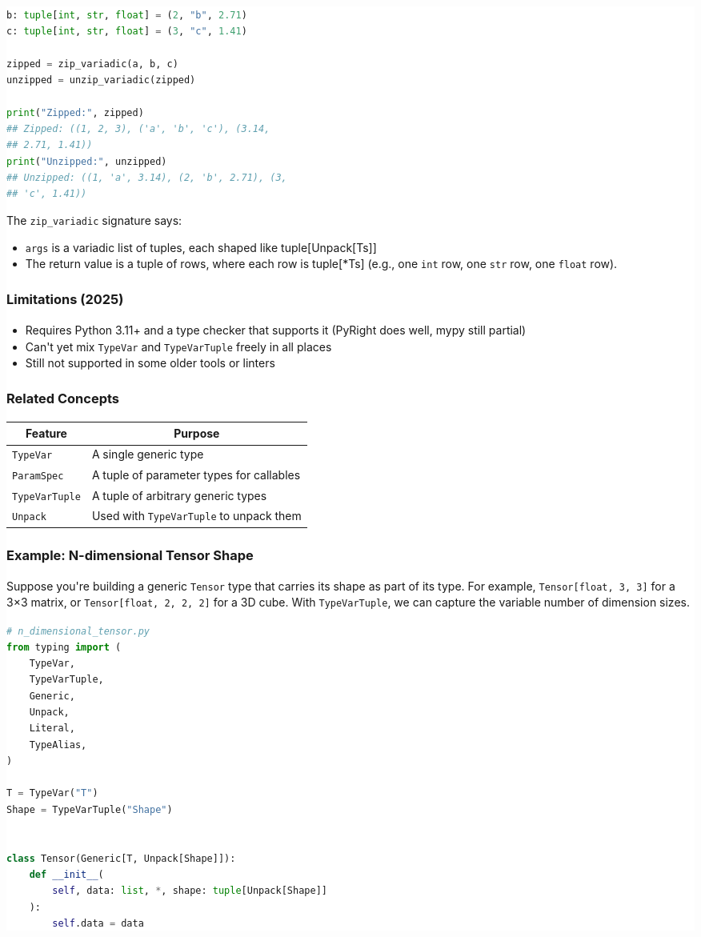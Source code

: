 ```python
b: tuple[int, str, float] = (2, "b", 2.71)
c: tuple[int, str, float] = (3, "c", 1.41)

zipped = zip_variadic(a, b, c)
unzipped = unzip_variadic(zipped)

print("Zipped:", zipped)
## Zipped: ((1, 2, 3), ('a', 'b', 'c'), (3.14,
## 2.71, 1.41))
print("Unzipped:", unzipped)
## Unzipped: ((1, 'a', 3.14), (2, 'b', 2.71), (3,
## 'c', 1.41))
```

The `zip_variadic` signature says:

- `args` is a variadic list of tuples, each shaped like tuple[Unpack[Ts]]
- The return value is a tuple of rows, where each row is tuple[*Ts] (e.g., one `int` row, one `str` row, one `float`
  row).

### Limitations (2025)

- Requires Python 3.11+ and a type checker that supports it (PyRight does well, mypy still partial)
- Can't yet mix `TypeVar` and `TypeVarTuple` freely in all places
- Still not supported in some older tools or linters

### Related Concepts

| Feature        | Purpose                                  |
|----------------|------------------------------------------|
| `TypeVar`      | A single generic type                    |
| `ParamSpec`    | A tuple of parameter types for callables |
| `TypeVarTuple` | A tuple of arbitrary generic types       |
| `Unpack`       | Used with `TypeVarTuple` to unpack them  |

### Example: N-dimensional Tensor Shape

Suppose you're building a generic `Tensor` type that carries its shape as part of its type.
For example, `Tensor[float, 3, 3]` for a 3×3 matrix, or `Tensor[float, 2, 2, 2]` for a 3D cube.
With `TypeVarTuple`, we can capture the variable number of dimension sizes.

```python
# n_dimensional_tensor.py
from typing import (
    TypeVar,
    TypeVarTuple,
    Generic,
    Unpack,
    Literal,
    TypeAlias,
)

T = TypeVar("T")
Shape = TypeVarTuple("Shape")


class Tensor(Generic[T, Unpack[Shape]]):
    def __init__(
        self, data: list, *, shape: tuple[Unpack[Shape]]
    ):
        self.data = data
```